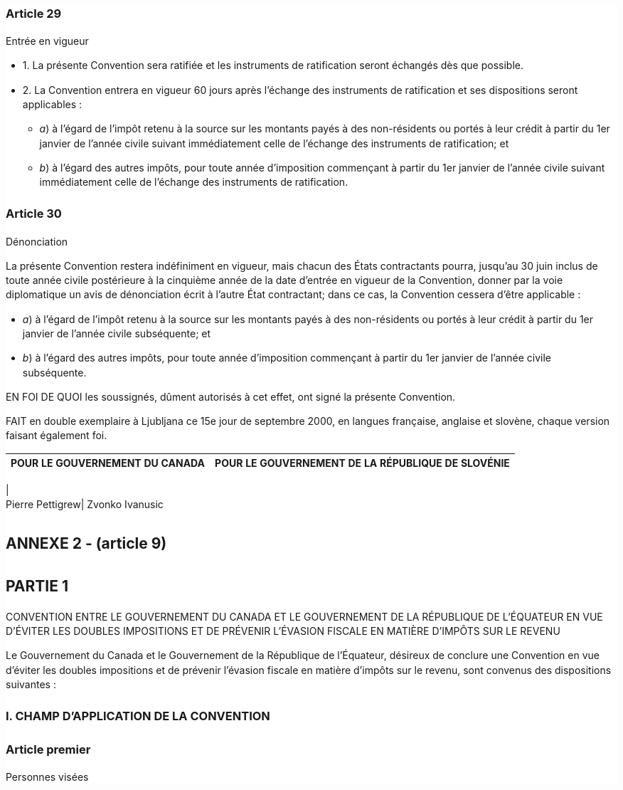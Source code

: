 ### Article 29  
Entrée en vigueur

  * 1. La présente Convention sera ratifiée et les instruments de ratification seront échangés dès que possible.

  * 2. La Convention entrera en vigueur 60 jours après l’échange des instruments de ratification et ses dispositions seront applicables :

    * _a_) à l’égard de l’impôt retenu à la source sur les montants payés à des non-résidents ou portés à leur crédit à partir du 1er janvier de l’année civile suivant immédiatement celle de l’échange des instruments de ratification; et

    * _b_) à l’égard des autres impôts, pour toute année d’imposition commençant à partir du 1er janvier de l’année civile suivant immédiatement celle de l’échange des instruments de ratification.

### Article 30  
Dénonciation

La présente Convention restera indéfiniment en vigueur, mais chacun des États contractants pourra, jusqu’au 30 juin inclus de toute année civile postérieure à la cinquième année de la date d’entrée en vigueur de la Convention, donner par la voie diplomatique un avis de dénonciation écrit à l’autre État contractant; dans ce cas, la Convention cessera d’être applicable :

  * _a_) à l’égard de l’impôt retenu à la source sur les montants payés à des non-résidents ou portés à leur crédit à partir du 1er janvier de l’année civile subséquente; et

  * _b_) à l’égard des autres impôts, pour toute année d’imposition commençant à partir du 1er janvier de l’année civile subséquente.

EN FOI DE QUOI les soussignés, dûment autorisés à cet effet, ont signé la présente Convention.

FAIT en double exemplaire à Ljubljana ce 15e jour de septembre 2000, en langues française, anglaise et slovène, chaque version faisant également foi.

POUR LE GOUVERNEMENT DU CANADA| POUR LE GOUVERNEMENT DE LA RÉPUBLIQUE DE SLOVÉNIE  
---|---  
|   
Pierre Pettigrew| Zvonko Ivanusic  
  
## ANNEXE 2 - (article 9)

## PARTIE 1  
CONVENTION ENTRE LE GOUVERNEMENT DU CANADA ET LE GOUVERNEMENT DE LA RÉPUBLIQUE DE L’ÉQUATEUR EN VUE D’ÉVITER LES DOUBLES IMPOSITIONS ET DE PRÉVENIR L’ÉVASION FISCALE EN MATIÈRE D’IMPÔTS SUR LE REVENU

Le Gouvernement du Canada et le Gouvernement de la République de l’Équateur, désireux de conclure une Convention en vue d’éviter les doubles impositions et de prévenir l’évasion fiscale en matière d’impôts sur le revenu, sont convenus des dispositions suivantes :

### I. CHAMP D’APPLICATION DE LA CONVENTION

### Article premier  
Personnes visées
